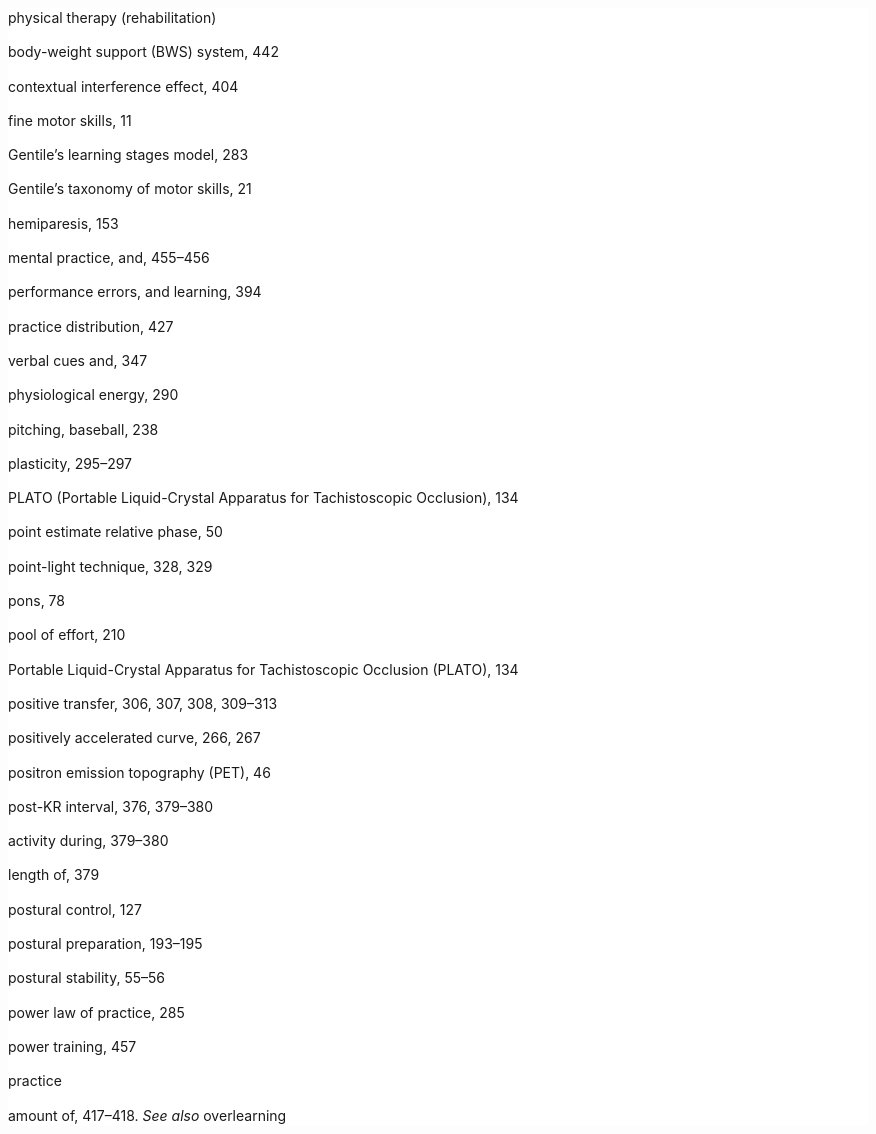 physical therapy (rehabilitation)

body-weight support (BWS) system, 442

contextual interference effect, 404

fine motor skills, 11

Gentile’s learning stages model, 283

Gentile’s taxonomy of motor skills, 21

hemiparesis, 153

mental practice, and, 455–456

performance errors, and learning, 394

practice distribution, 427

verbal cues and, 347

physiological energy, 290

pitching, baseball, 238

plasticity, 295–297

PLATO (Portable Liquid-Crystal Apparatus for Tachistoscopic Occlusion), 134

point estimate relative phase, 50

point-light technique, 328, 329

pons, 78

pool of effort, 210

Portable Liquid-Crystal Apparatus for Tachistoscopic Occlusion (PLATO), 134

positive transfer, 306, 307, 308, 309–313

positively accelerated curve, 266, 267

positron emission topography (PET), 46

post-KR interval, 376, 379–380

activity during, 379–380

length of, 379

postural control, 127

postural preparation, 193–195

postural stability, 55–56

power law of practice, 285

power training, 457

practice

amount of, 417–418. *See also* overlearning
